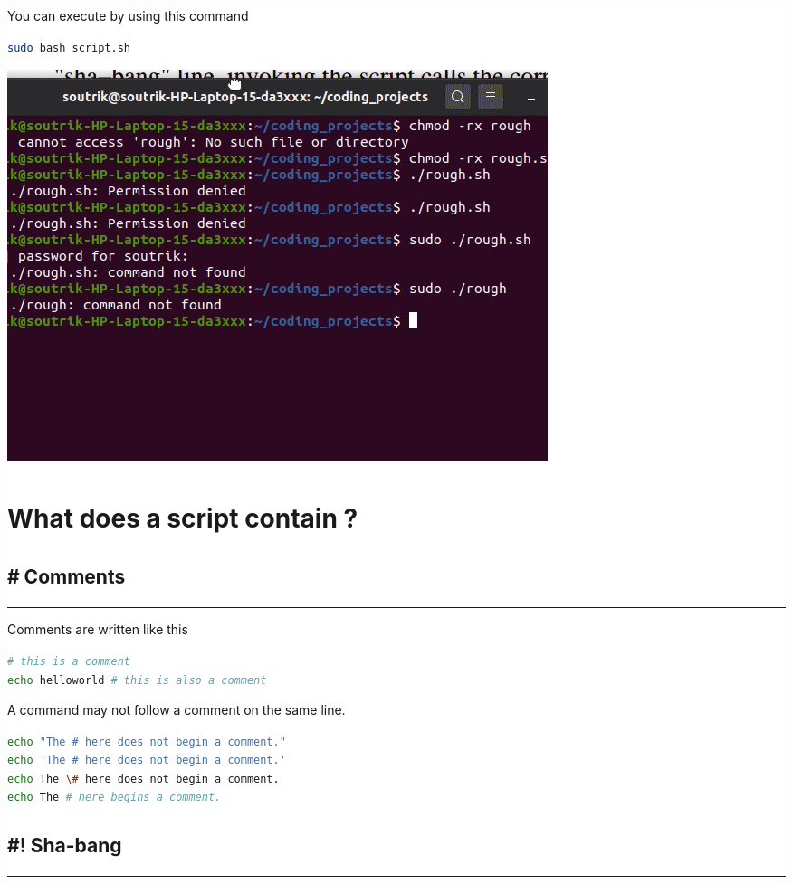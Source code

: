 You can execute by using this command 

```bash
sudo bash script.sh
```

![BASH%20Scripting%2062114732f01f42c8961557d51c464b72/execute_properly.gif](BASH%20Scripting%2062114732f01f42c8961557d51c464b72/execute_properly.gif)

# What does a script contain ?

## # Comments

---

Comments are written like this 

```bash
# this is a comment 
echo helloworld # this is also a comment
```

A command may not follow a comment on the same line.

 

```bash
echo "The # here does not begin a comment."
echo 'The # here does not begin a comment.'
echo The \# here does not begin a comment.
echo The # here begins a comment.
```

## #! Sha-bang

---